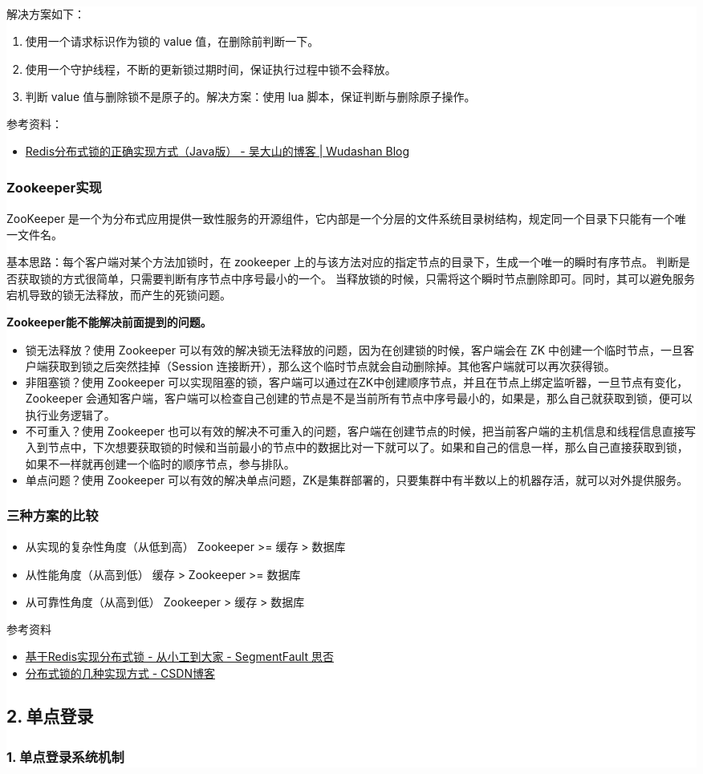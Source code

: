    解决方案如下：

   1. 使用一个请求标识作为锁的 value 值，在删除前判断一下。
   2. 使用一个守护线程，不断的更新锁过期时间，保证执行过程中锁不会释放。

3. 判断 value 值与删除锁不是原子的。解决方案：使用 lua 脚本，保证判断与删除原子操作。

 

参考资料：

- [Redis分布式锁的正确实现方式（Java版） - 吴大山的博客 | Wudashan Blog](https://wudashan.cn/2017/10/23/Redis-Distributed-Lock-Implement/)



### Zookeeper实现

ZooKeeper 是一个为分布式应用提供一致性服务的开源组件，它内部是一个分层的文件系统目录树结构，规定同一个目录下只能有一个唯一文件名。

基本思路：每个客户端对某个方法加锁时，在 zookeeper 上的与该方法对应的指定节点的目录下，生成一个唯一的瞬时有序节点。 判断是否获取锁的方式很简单，只需要判断有序节点中序号最小的一个。 当释放锁的时候，只需将这个瞬时节点删除即可。同时，其可以避免服务宕机导致的锁无法释放，而产生的死锁问题。

**Zookeeper能不能解决前面提到的问题。**

- 锁无法释放？使用 Zookeeper 可以有效的解决锁无法释放的问题，因为在创建锁的时候，客户端会在 ZK 中创建一个临时节点，一旦客户端获取到锁之后突然挂掉（Session 连接断开），那么这个临时节点就会自动删除掉。其他客户端就可以再次获得锁。
- 非阻塞锁？使用 Zookeeper 可以实现阻塞的锁，客户端可以通过在ZK中创建顺序节点，并且在节点上绑定监听器，一旦节点有变化，Zookeeper 会通知客户端，客户端可以检查自己创建的节点是不是当前所有节点中序号最小的，如果是，那么自己就获取到锁，便可以执行业务逻辑了。
- 不可重入？使用 Zookeeper 也可以有效的解决不可重入的问题，客户端在创建节点的时候，把当前客户端的主机信息和线程信息直接写入到节点中，下次想要获取锁的时候和当前最小的节点中的数据比对一下就可以了。如果和自己的信息一样，那么自己直接获取到锁，如果不一样就再创建一个临时的顺序节点，参与排队。
- 单点问题？使用 Zookeeper 可以有效的解决单点问题，ZK是集群部署的，只要集群中有半数以上的机器存活，就可以对外提供服务。



### 三种方案的比较   

- 从实现的复杂性角度（从低到高）
  Zookeeper >= 缓存 > 数据库

- 从性能角度（从高到低）
  缓存 > Zookeeper >= 数据库

- 从可靠性角度（从高到低）
  Zookeeper > 缓存 > 数据库




参考资料

- [基于Redis实现分布式锁 - 从小工到大家 - SegmentFault 思否](https://segmentfault.com/a/1190000015058486?utm_source=tag-newest#articleHeader0)
- [分布式锁的几种实现方式 - CSDN博客](https://blog.csdn.net/qq_21873747/article/details/79485814)



## 2. 单点登录

### 1. 单点登录系统机制
